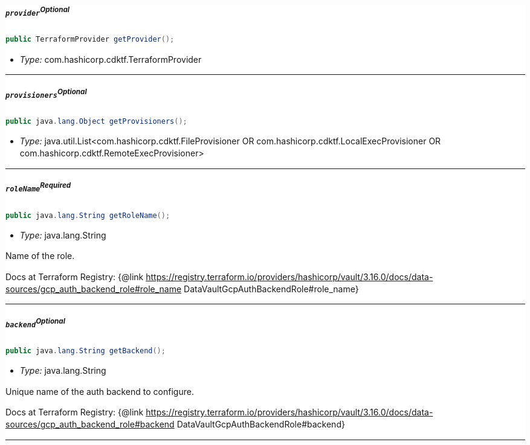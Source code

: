 
##### `provider`<sup>Optional</sup> <a name="provider" id="@cdktf/provider-vault.dataVaultGcpAuthBackendRole.DataVaultGcpAuthBackendRoleConfig.property.provider"></a>

```java
public TerraformProvider getProvider();
```

- *Type:* com.hashicorp.cdktf.TerraformProvider

---

##### `provisioners`<sup>Optional</sup> <a name="provisioners" id="@cdktf/provider-vault.dataVaultGcpAuthBackendRole.DataVaultGcpAuthBackendRoleConfig.property.provisioners"></a>

```java
public java.lang.Object getProvisioners();
```

- *Type:* java.util.List<com.hashicorp.cdktf.FileProvisioner OR com.hashicorp.cdktf.LocalExecProvisioner OR com.hashicorp.cdktf.RemoteExecProvisioner>

---

##### `roleName`<sup>Required</sup> <a name="roleName" id="@cdktf/provider-vault.dataVaultGcpAuthBackendRole.DataVaultGcpAuthBackendRoleConfig.property.roleName"></a>

```java
public java.lang.String getRoleName();
```

- *Type:* java.lang.String

Name of the role.

Docs at Terraform Registry: {@link https://registry.terraform.io/providers/hashicorp/vault/3.16.0/docs/data-sources/gcp_auth_backend_role#role_name DataVaultGcpAuthBackendRole#role_name}

---

##### `backend`<sup>Optional</sup> <a name="backend" id="@cdktf/provider-vault.dataVaultGcpAuthBackendRole.DataVaultGcpAuthBackendRoleConfig.property.backend"></a>

```java
public java.lang.String getBackend();
```

- *Type:* java.lang.String

Unique name of the auth backend to configure.

Docs at Terraform Registry: {@link https://registry.terraform.io/providers/hashicorp/vault/3.16.0/docs/data-sources/gcp_auth_backend_role#backend DataVaultGcpAuthBackendRole#backend}

---
